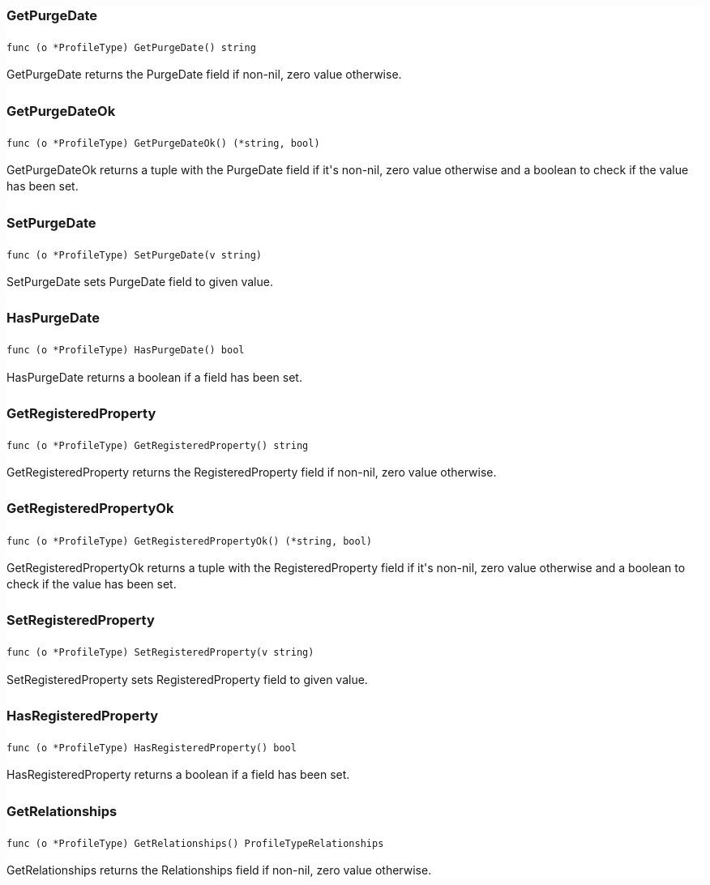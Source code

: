 ### GetPurgeDate

`func (o *ProfileType) GetPurgeDate() string`

GetPurgeDate returns the PurgeDate field if non-nil, zero value otherwise.

### GetPurgeDateOk

`func (o *ProfileType) GetPurgeDateOk() (*string, bool)`

GetPurgeDateOk returns a tuple with the PurgeDate field if it's non-nil, zero value otherwise
and a boolean to check if the value has been set.

### SetPurgeDate

`func (o *ProfileType) SetPurgeDate(v string)`

SetPurgeDate sets PurgeDate field to given value.

### HasPurgeDate

`func (o *ProfileType) HasPurgeDate() bool`

HasPurgeDate returns a boolean if a field has been set.

### GetRegisteredProperty

`func (o *ProfileType) GetRegisteredProperty() string`

GetRegisteredProperty returns the RegisteredProperty field if non-nil, zero value otherwise.

### GetRegisteredPropertyOk

`func (o *ProfileType) GetRegisteredPropertyOk() (*string, bool)`

GetRegisteredPropertyOk returns a tuple with the RegisteredProperty field if it's non-nil, zero value otherwise
and a boolean to check if the value has been set.

### SetRegisteredProperty

`func (o *ProfileType) SetRegisteredProperty(v string)`

SetRegisteredProperty sets RegisteredProperty field to given value.

### HasRegisteredProperty

`func (o *ProfileType) HasRegisteredProperty() bool`

HasRegisteredProperty returns a boolean if a field has been set.

### GetRelationships

`func (o *ProfileType) GetRelationships() ProfileTypeRelationships`

GetRelationships returns the Relationships field if non-nil, zero value otherwise.
